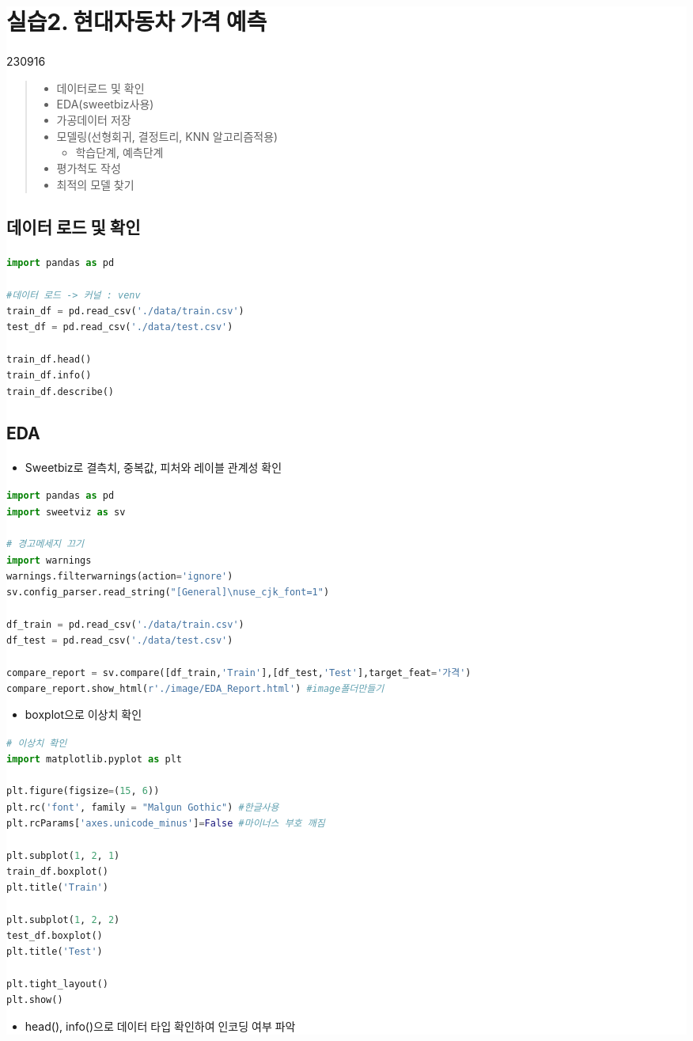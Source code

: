 # 실습2. 현대자동차 가격 예측
230916
> - 데이터로드 및 확인  
> - EDA(sweetbiz사용)  
> - 가공데이터 저장
> - 모델링(선형회귀, 결정트리, KNN 알고리즘적용)  
>    - 학습단계, 예측단계  
> - 평가척도 작성  
> - 최적의 모델 찾기
 
 ## 데이터 로드 및 확인
```python
import pandas as pd

#데이터 로드 -> 커널 : venv
train_df = pd.read_csv('./data/train.csv')
test_df = pd.read_csv('./data/test.csv')

train_df.head()
train_df.info()
train_df.describe()
```

## EDA
- Sweetbiz로 결측치, 중복값, 피처와 레이블 관계성 확인
```python
import pandas as pd
import sweetviz as sv

# 경고메세지 끄기
import warnings
warnings.filterwarnings(action='ignore')
sv.config_parser.read_string("[General]\nuse_cjk_font=1")

df_train = pd.read_csv('./data/train.csv')
df_test = pd.read_csv('./data/test.csv')

compare_report = sv.compare([df_train,'Train'],[df_test,'Test'],target_feat='가격')
compare_report.show_html(r'./image/EDA_Report.html') #image폴더만들기
```
- boxplot으로 이상치 확인
```python
# 이상치 확인
import matplotlib.pyplot as plt

plt.figure(figsize=(15, 6))
plt.rc('font', family = "Malgun Gothic") #한글사용
plt.rcParams['axes.unicode_minus']=False #마이너스 부호 깨짐

plt.subplot(1, 2, 1)                
train_df.boxplot()
plt.title('Train')  

plt.subplot(1, 2, 2)             
test_df.boxplot()
plt.title('Test')   

plt.tight_layout()
plt.show()
```
- head(), info()으로 데이터 타입 확인하여 인코딩 여부 파악
